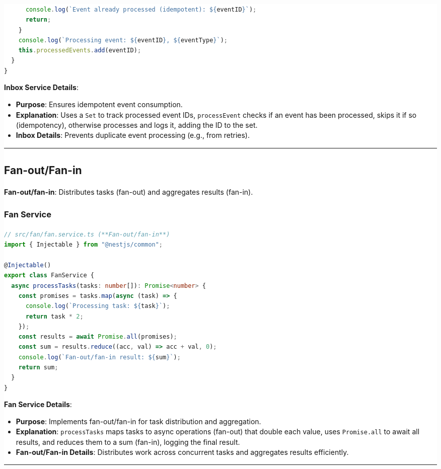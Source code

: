 ```typescript
      console.log(`Event already processed (idempotent): ${eventID}`);
      return;
    }
    console.log(`Processing event: ${eventID}, ${eventType}`);
    this.processedEvents.add(eventID);
  }
}
```

**Inbox Service Details**:

- **Purpose**: Ensures idempotent event consumption.
- **Explanation**: Uses a `Set` to track processed event IDs, `processEvent` checks if an event has been processed, skips it if so (idempotency), otherwise processes and logs it, adding the ID to the set.
- **Inbox Details**: Prevents duplicate event processing (e.g., from retries).

---

## Fan-out/Fan-in

**Fan-out/fan-in**: Distributes tasks (fan-out) and aggregates results (fan-in).

### Fan Service

```typescript
// src/fan/fan.service.ts (**Fan-out/fan-in**)
import { Injectable } from "@nestjs/common";

@Injectable()
export class FanService {
  async processTasks(tasks: number[]): Promise<number> {
    const promises = tasks.map(async (task) => {
      console.log(`Processing task: ${task}`);
      return task * 2;
    });
    const results = await Promise.all(promises);
    const sum = results.reduce((acc, val) => acc + val, 0);
    console.log(`Fan-out/fan-in result: ${sum}`);
    return sum;
  }
}
```

**Fan Service Details**:

- **Purpose**: Implements fan-out/fan-in for task distribution and aggregation.
- **Explanation**: `processTasks` maps tasks to async operations (fan-out) that double each value, uses `Promise.all` to await all results, and reduces them to a sum (fan-in), logging the final result.
- **Fan-out/Fan-in Details**: Distributes work across concurrent tasks and aggregates results efficiently.

---